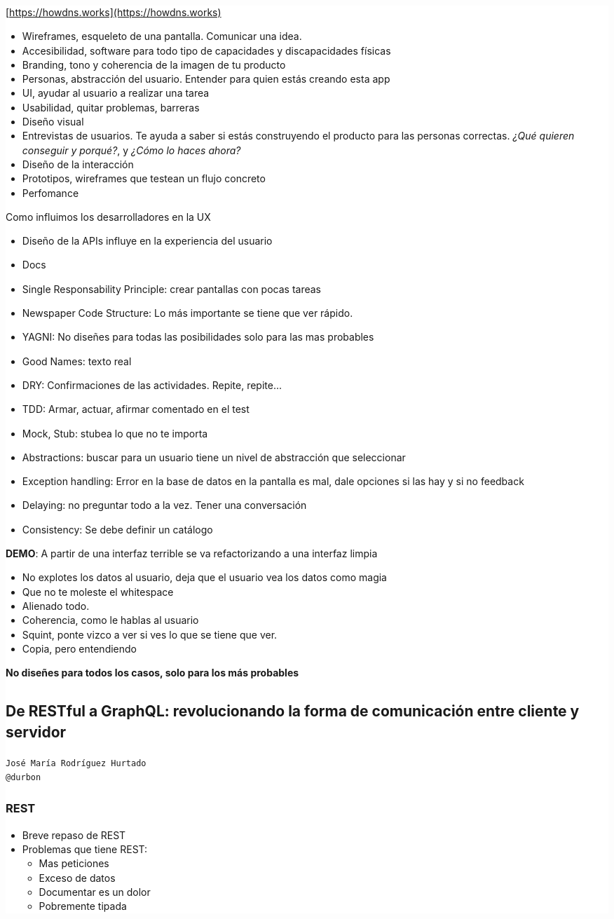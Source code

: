 [https://howdns.works](https://howdns.works)

* Wireframes, esqueleto de una pantalla. Comunicar una idea.
* Accesibilidad, software para todo tipo de capacidades y discapacidades físicas
* Branding, tono y coherencia de la imagen de tu producto
* Personas, abstracción del usuario. Entender para quien estás creando esta app
* UI, ayudar al usuario a realizar una tarea
* Usabilidad, quitar problemas, barreras
* Diseño visual
* Entrevistas de usuarios. Te ayuda a saber si estás construyendo el producto para las personas correctas. *¿Qué quieren conseguir y porqué?*, y *¿Cómo lo haces ahora?*
* Diseño de la interacción
* Prototipos, wireframes que testean un flujo concreto
* Perfomance

Como influimos los desarrolladores en la UX
* Diseño de la APIs influye en la experiencia del usuario
* Docs

* Single Responsability Principle: crear pantallas con pocas tareas
* Newspaper Code Structure: Lo más importante se tiene que ver rápido. 
* YAGNI: No diseñes para todas las posibilidades solo para las mas probables
* Good Names: texto real
* DRY: Confirmaciones de las actividades. Repite, repite...
* TDD: Armar, actuar, afirmar comentado en el test
* Mock, Stub: stubea lo que no te importa
* Abstractions: buscar para un usuario tiene un nivel de abstracción que seleccionar
* Exception handling: Error en la base de datos en la pantalla es mal, dale opciones si las hay y si no feedback
* Delaying: no preguntar todo a la vez. Tener una conversación
* Consistency: Se debe definir un catálogo

**DEMO**: A partir de una interfaz terrible se va refactorizando a una interfaz limpia

* No explotes los datos al usuario, deja que el usuario vea los datos como magia
* Que no te moleste el whitespace
* Alienado todo.
* Coherencia, como le hablas al usuario
* Squint, ponte vizco a ver si ves lo que se tiene que ver.
* Copia, pero entendiendo

**No diseñes para todos los casos, solo para los más probables**

## De RESTful a GraphQL: revolucionando la forma de comunicación entre cliente y servidor

	José María Rodríguez Hurtado
	@durbon
	
### REST

* Breve repaso de REST
* Problemas que tiene REST:
	* Mas peticiones
	* Exceso de datos
	* Documentar es un dolor
	* Pobremente tipada
